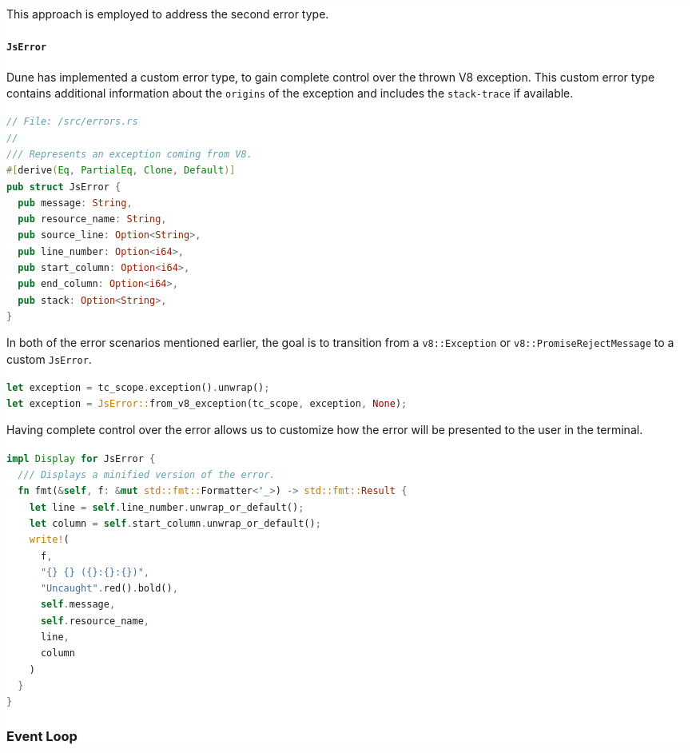 This approach is employed to address the second error type.

#### `JsError`

Dune has implemented a custom error type, to gain complete control over the thrown V8 exception. This custom error type contains additional information about the `origins` of the exception and includes the `stack-trace` if available.

```rust
// File: /src/errors.rs
//
/// Represents an exception coming from V8.
#[derive(Eq, PartialEq, Clone, Default)]
pub struct JsError {
  pub message: String,
  pub resource_name: String,
  pub source_line: Option<String>,
  pub line_number: Option<i64>,
  pub start_column: Option<i64>,
  pub end_column: Option<i64>,
  pub stack: Option<String>,
}
```

In both of the error scenarios mentioned earlier, the goal is to transition from a `v8::Exception` or `v8::PromiseRejectMessage` to a custom `JsError`.

```rust
let exception = tc_scope.exception().unwrap();
let exception = JsError::from_v8_exception(tc_scope, exception, None);
```

Having complete control over the error allows us to customize how the error will be presented to the user in the terminal.

```rust
impl Display for JsError {
  /// Displays a minified version of the error.
  fn fmt(&self, f: &mut std::fmt::Formatter<'_>) -> std::fmt::Result {
    let line = self.line_number.unwrap_or_default();
    let column = self.start_column.unwrap_or_default();
    write!(
      f,
      "{} {} ({}:{}:{})",
      "Uncaught".red().bold(),
      self.message,
      self.resource_name,
      line,
      column
    )
  }
}
```

### Event Loop
